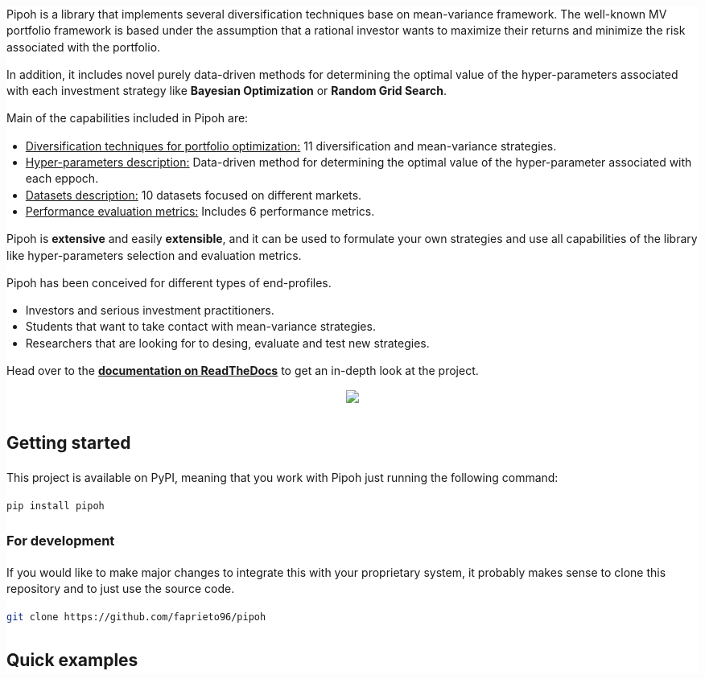 Pipoh is a library that implements several diversification techniques base on mean-variance framework.  The well-known MV portfolio framework is based under the assumption that a rational investor wants to maximize their returns and minimize the risk associated with the portfolio.

In addition, it includes novel purely data-driven methods for determining the optimal value of the hyper-parameters associated with each investment strategy like **Bayesian Optimization** or **Random Grid Search**. 

Main of the capabilities included in Pipoh are:
- [Diversification techniques for portfolio optimization:](03_mv_formulation_files/index_mv_formulation.md) 11 diversification and mean-variance strategies. 
- [Hyper-parameters description:](https://github.com/faprieto96/pyInvestment) Data-driven method for determining the optimal value of the hyper-parameter associated with each eppoch. 
- [Datasets description:](https://github.com/faprieto96/pyInvestment) 10 datasets focused on different markets. 
- [Performance evaluation metrics:](https://github.com/faprieto96/pyInvestment/blob/master/docs/performance_evaluation_metrics.md) Includes 6 performance metrics.

Pipoh is **extensive** and easily **extensible**, and it can be used to formulate your own strategies and use all capabilities of the library like hyper-parameters selection and evaluation metrics.

Pipoh has been conceived for different types of end-profiles.
- Investors and serious investment practitioners.
- Students that want to take contact with mean-variance strategies.
- Researchers that are looking for to desing, evaluate and test new strategies.

Head over to the **[documentation on ReadTheDocs](https://pipoh.readthedocs.io/en/latest/)** to get an in-depth look at the project.

<center>
<img src="https://github.com/faprieto96/pyInvestment/blob/master/docs/images/pipoh_architecture.png?raw=true" style="width:100%;"/>
</center>


## Getting started

This project is available on PyPI, meaning that you work with Pipoh just running the following command:

```bash
pip install pipoh
```

### For development

If you would like to make major changes to integrate this with your proprietary system, 
it probably makes sense to clone this repository and to just use the source code.

```bash
git clone https://github.com/faprieto96/pipoh
```



## Quick examples
